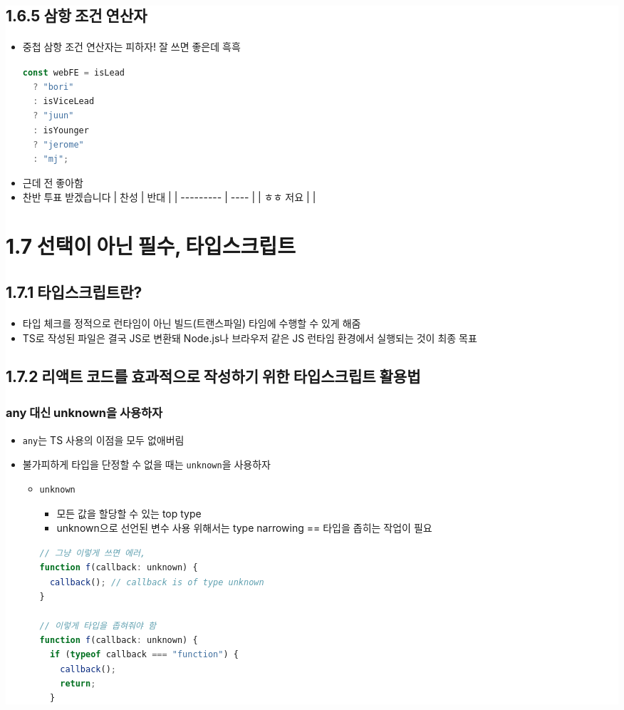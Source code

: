 ## 1.6.5 **삼항 조건 연산자**

- 중첩 삼항 조건 연산자는 피하자!
  잘 쓰면 좋은데 흑흑
  ```jsx
  const webFE = isLead
    ? "bori"
    : isViceLead
    ? "juun"
    : isYounger
    ? "jerome"
    : "mj";
  ```
- 근데 전 좋아함
- 찬반 투표 받겠습니다
  | 찬성 | 반대 |
  | --------- | ---- |
  | ㅎㅎ 저요 | |

# **1.7 선택이 아닌 필수, 타입스크립트**

## **1.7.1 타입스크립트란?**

- 타입 체크를 정적으로 런타임이 아닌 빌드(트랜스파일) 타임에 수행할 수 있게 해줌
- TS로 작성된 파일은 결국 JS로 변환돼 Node.js나 브라우저 같은 JS 런타임 환경에서 실행되는 것이 최종 목표

## **1.7.2 리액트 코드를 효과적으로 작성하기 위한 타입스크립트 활용법**

### **any 대신 unknown을 사용하자**

- `any`는 TS 사용의 이점을 모두 없애버림
- 불가피하게 타입을 단정할 수 없을 때는 `unknown`을 사용하자

  - `unknown`

    - 모든 값을 할당할 수 있는 top type
    - unknown으로 선언된 변수 사용 위해서는 type narrowing == 타입을 좁히는 작업이 필요

    ```jsx
    // 그냥 이렇게 쓰면 에러,
    function f(callback: unknown) {
      callback(); // callback is of type unknown
    }

    // 이렇게 타입을 좁혀줘야 함
    function f(callback: unknown) {
      if (typeof callback === "function") {
        callback();
        return;
      }

